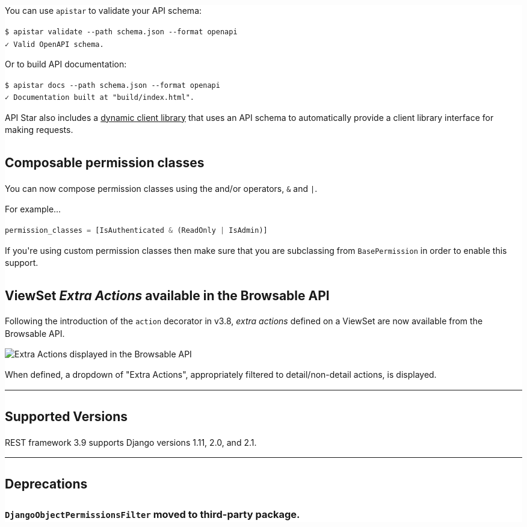 You can use `apistar` to validate your API schema:

```shell
$ apistar validate --path schema.json --format openapi
✓ Valid OpenAPI schema.
```

Or to build API documentation:

```shell
$ apistar docs --path schema.json --format openapi
✓ Documentation built at "build/index.html".
```

API Star also includes a [dynamic client library](https://docs.apistar.com/client-library/)
that uses an API schema to automatically provide a client library interface for making requests.

## Composable permission classes

You can now compose permission classes using the and/or operators, `&` and `|`.

For example...

```python
permission_classes = [IsAuthenticated & (ReadOnly | IsAdmin)]
```

If you're using custom permission classes then make sure that you are subclassing from `BasePermission` in order to
enable this support.

## ViewSet _Extra Actions_ available in the Browsable API

Following the introduction of the `action` decorator in v3.8, _extra actions_ defined on a ViewSet are now available
from the Browsable API.

![Extra Actions displayed in the Browsable API](https://user-images.githubusercontent.com/2370209/32976956-1ca9ab7e-cbf1-11e7-981a-a20cb1e83d63.png)

When defined, a dropdown of "Extra Actions", appropriately filtered to detail/non-detail actions, is displayed.

---

## Supported Versions

REST framework 3.9 supports Django versions 1.11, 2.0, and 2.1.

---

## Deprecations

### `DjangoObjectPermissionsFilter` moved to third-party package.


[gh5990]: https://github.com/encode/django-rest-framework/pull/5990
[funding]: funding.md
[gh5886]: https://github.com/encode/django-rest-framework/issues/5886
[gh5705]: https://github.com/encode/django-rest-framework/issues/5705
[openapi]: https://www.openapis.org/
[sponsors]: https://fund.django-rest-framework.org/topics/funding/#our-sponsors